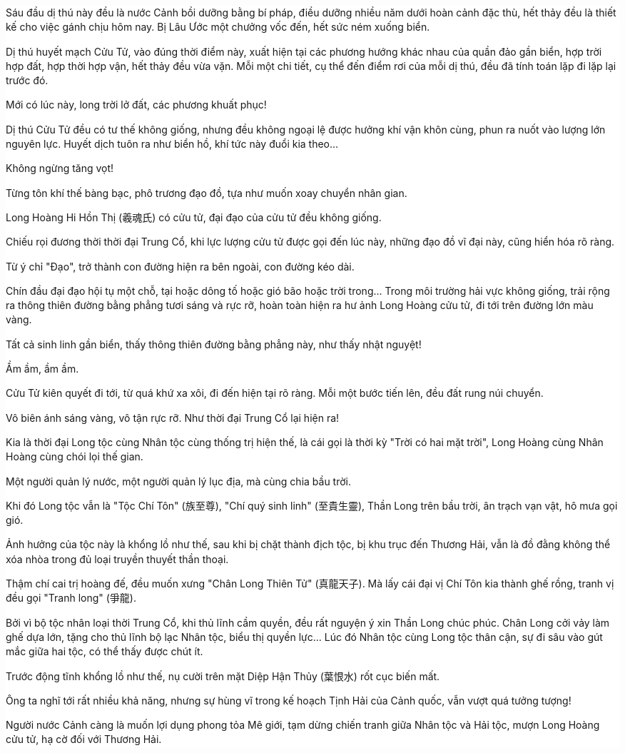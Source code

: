 Sáu đầu dị thú này đều là nước Cảnh bồi dưỡng bằng bí pháp, điều dưỡng nhiều năm dưới hoàn cảnh đặc thù, hết thảy đều là thiết kế cho việc gánh chịu hôm nay. Bị Lâu Ước một chưởng vốc đến, hết sức ném xuống biển.

Dị thú huyết mạch Cửu Tử, vào đúng thời điểm này, xuất hiện tại các phương hướng khác nhau của quần đảo gần biển, hợp trời hợp đất, hợp thời hợp vận, hết thảy đều vừa vặn. Mỗi một chi tiết, cụ thể đến điểm rơi của mỗi dị thú, đều đã tính toán lặp đi lặp lại trước đó.

Mới có lúc này, long trời lở đất, các phương khuất phục!

Dị thú Cửu Tử đều có tư thế không giống, nhưng đều không ngoại lệ được hưởng khí vận khôn cùng, phun ra nuốt vào lượng lớn nguyên lực. Huyết dịch tuôn ra như biển hồ, khí tức này đuổi kia theo...

Không ngừng tăng vọt!

Từng tôn khí thế bàng bạc, phô trương đạo đồ, tựa như muốn xoay chuyển nhân gian.

Long Hoàng Hi Hồn Thị (羲魂氏) có cửu tử, đại đạo của cửu tử đều không giống.

Chiếu rọi đương thời thời đại Trung Cổ, khi lực lượng cửu tử được gọi đến lúc này, những đạo đồ vĩ đại này, cũng hiển hóa rõ ràng.

Từ ý chỉ "Đạo", trở thành con đường hiện ra bên ngoài, con đường kéo dài.

Chín đầu đại đạo hội tụ một chỗ, tại hoặc dông tố hoặc gió bão hoặc trời trong... Trong môi trường hải vực không giống, trải rộng ra thông thiên đường bằng phẳng tươi sáng và rực rỡ, hoàn toàn hiện ra hư ảnh Long Hoàng cửu tử, đi tới trên đường lớn màu vàng.

Tất cả sinh linh gần biển, thấy thông thiên đường bằng phẳng này, như thấy nhật nguyệt!

Ầm ầm, ầm ầm.

Cửu Tử kiên quyết đi tới, từ quá khứ xa xôi, đi đến hiện tại rõ ràng. Mỗi một bước tiến lên, đều đất rung núi chuyển.

Vô biên ánh sáng vàng, vô tận rực rỡ. Như thời đại Trung Cổ lại hiện ra!

Kia là thời đại Long tộc cùng Nhân tộc cùng thống trị hiện thế, là cái gọi là thời kỳ "Trời có hai mặt trời", Long Hoàng cùng Nhân Hoàng cùng chói lọi thế gian.

Một người quản lý nước, một người quản lý lục địa, mà cùng chia bầu trời.

Khi đó Long tộc vẫn là "Tộc Chí Tôn" (族至尊), "Chí quý sinh linh" (至貴生靈), Thần Long trên bầu trời, ân trạch vạn vật, hô mưa gọi gió.

Ảnh hưởng của tộc này là khổng lồ như thế, sau khi bị chặt thành địch tộc, bị khu trục đến Thương Hải, vẫn là đồ đằng không thể xóa nhòa trong đủ loại truyền thuyết thần thoại.

Thậm chí cai trị hoàng đế, đều muốn xưng "Chân Long Thiên Tử" (真龍天子). Mà lấy cái đại vị Chí Tôn kia thành ghế rồng, tranh vị đều gọi "Tranh long" (爭龍).

Bởi vì bộ tộc nhân loại thời Trung Cổ, khi thủ lĩnh cầm quyền, đều rất nguyện ý xin Thần Long chúc phúc. Chân Long cởi vảy làm ghế dựa lớn, tặng cho thủ lĩnh bộ lạc Nhân tộc, biểu thị quyền lực... Lúc đó Nhân tộc cùng Long tộc thân cận, sự đi sâu vào gút mắc giữa hai tộc, có thể thấy được chút ít.

Trước động tĩnh khổng lồ như thế, nụ cười trên mặt Diệp Hận Thủy (葉恨水) rốt cục biến mất.

Ông ta nghĩ tới rất nhiều khả năng, nhưng sự hùng vĩ trong kế hoạch Tịnh Hải của Cảnh quốc, vẫn vượt quá tưởng tượng!

Người nước Cảnh càng là muốn lợi dụng phong tỏa Mê giới, tạm dừng chiến tranh giữa Nhân tộc và Hải tộc, mượn Long Hoàng cửu tử, hạ cờ đối với Thương Hải.
